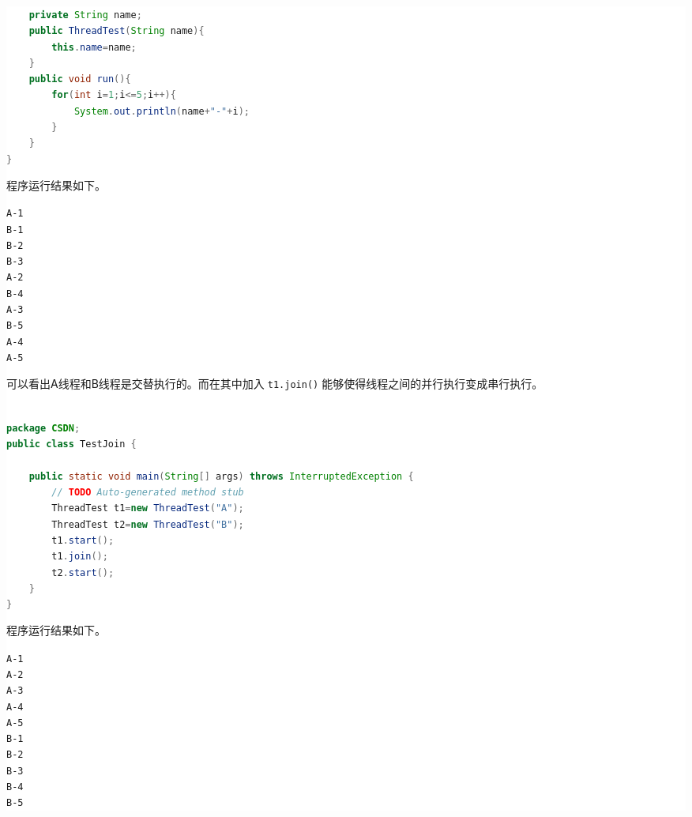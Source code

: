 ```java
	private String name;
	public ThreadTest(String name){
		this.name=name;
	}
	public void run(){
		for(int i=1;i<=5;i++){
			System.out.println(name+"-"+i);
		}		
	}
}
```

程序运行结果如下。

```
A-1
B-1
B-2
B-3
A-2
B-4
A-3
B-5
A-4
A-5
```


可以看出A线程和B线程是交替执行的。而在其中加入 `t1.join()` 能够使得线程之间的并行执行变成串行执行。


```java

package CSDN;
public class TestJoin {
 
	public static void main(String[] args) throws InterruptedException {
		// TODO Auto-generated method stub
		ThreadTest t1=new ThreadTest("A");
		ThreadTest t2=new ThreadTest("B");
		t1.start();
		t1.join();
		t2.start();
	}
}
```


程序运行结果如下。

```
A-1
A-2
A-3
A-4
A-5
B-1
B-2
B-3
B-4
B-5
```
